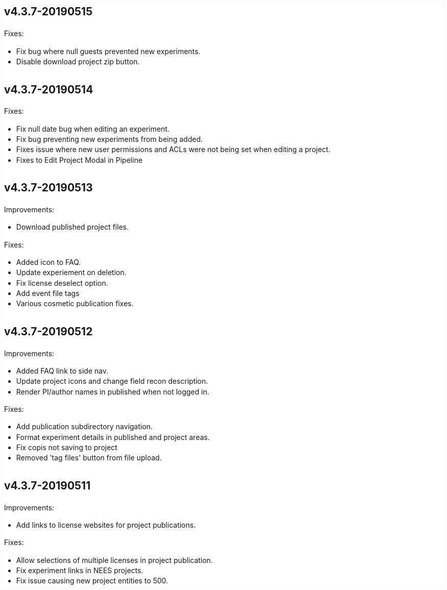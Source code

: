 ## v4.3.7-20190515

Fixes:

- Fix bug where null guests prevented new experiments.
- Disable download project zip button.

## v4.3.7-20190514

Fixes:

- Fix null date bug when editing an experiment.
- Fix bug preventing new experiments from being added.
- Fixes issue where new user permissions and ACLs were not being set when editing a project.
- Fixes to Edit Project Modal in Pipeline

## v4.3.7-20190513

Improvements:

- Download published project files.

Fixes:

- Added icon to FAQ.
- Update experiement on deletion.
- Fix license deselect option.
- Add event file tags
- Various cosmetic publication fixes.

## v4.3.7-20190512

Improvements:

- Added FAQ link to side nav.
- Update project icons and change field recon description.
- Render PI/author names in published when not logged in.

Fixes:

- Add publication subdirectory navigation.
- Format experiment details in published and project areas.
- Fix copis not saving to project
- Removed 'tag files' button from file upload.

## v4.3.7-20190511

Improvements:

- Add links to license websites for project publications.

Fixes:

- Allow selections of multiple licenses in project publication.
- Fix experiment links in NEES projects.
- Fix issue causing new project entities to 500.
